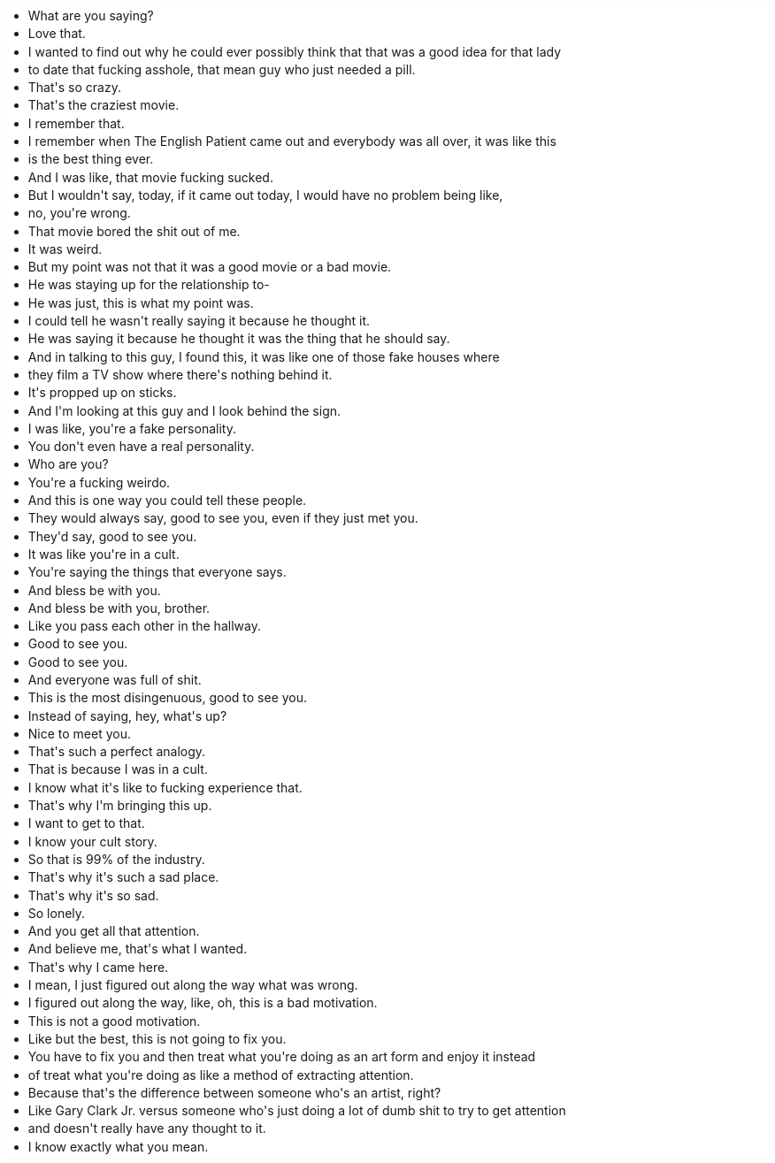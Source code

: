 *  What are you saying?
*  Love that.
*  I wanted to find out why he could ever possibly think that that was a good idea for that lady
*  to date that fucking asshole, that mean guy who just needed a pill.
*  That's so crazy.
*  That's the craziest movie.
*  I remember that.
*  I remember when The English Patient came out and everybody was all over, it was like this
*  is the best thing ever.
*  And I was like, that movie fucking sucked.
*  But I wouldn't say, today, if it came out today, I would have no problem being like,
*  no, you're wrong.
*  That movie bored the shit out of me.
*  It was weird.
*  But my point was not that it was a good movie or a bad movie.
*  He was staying up for the relationship to-
*  He was just, this is what my point was.
*  I could tell he wasn't really saying it because he thought it.
*  He was saying it because he thought it was the thing that he should say.
*  And in talking to this guy, I found this, it was like one of those fake houses where
*  they film a TV show where there's nothing behind it.
*  It's propped up on sticks.
*  And I'm looking at this guy and I look behind the sign.
*  I was like, you're a fake personality.
*  You don't even have a real personality.
*  Who are you?
*  You're a fucking weirdo.
*  And this is one way you could tell these people.
*  They would always say, good to see you, even if they just met you.
*  They'd say, good to see you.
*  It was like you're in a cult.
*  You're saying the things that everyone says.
*  And bless be with you.
*  And bless be with you, brother.
*  Like you pass each other in the hallway.
*  Good to see you.
*  Good to see you.
*  And everyone was full of shit.
*  This is the most disingenuous, good to see you.
*  Instead of saying, hey, what's up?
*  Nice to meet you.
*  That's such a perfect analogy.
*  That is because I was in a cult.
*  I know what it's like to fucking experience that.
*  That's why I'm bringing this up.
*  I want to get to that.
*  I know your cult story.
*  So that is 99% of the industry.
*  That's why it's such a sad place.
*  That's why it's so sad.
*  So lonely.
*  And you get all that attention.
*  And believe me, that's what I wanted.
*  That's why I came here.
*  I mean, I just figured out along the way what was wrong.
*  I figured out along the way, like, oh, this is a bad motivation.
*  This is not a good motivation.
*  Like but the best, this is not going to fix you.
*  You have to fix you and then treat what you're doing as an art form and enjoy it instead
*  of treat what you're doing as like a method of extracting attention.
*  Because that's the difference between someone who's an artist, right?
*  Like Gary Clark Jr. versus someone who's just doing a lot of dumb shit to try to get attention
*  and doesn't really have any thought to it.
*  I know exactly what you mean.
